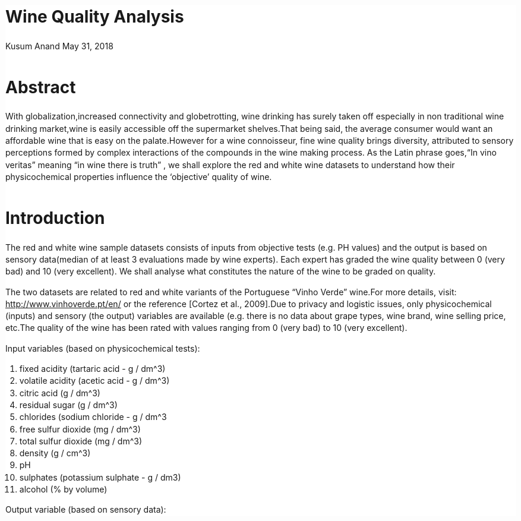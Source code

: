 Wine Quality Analysis
================
Kusum Anand
May 31, 2018

# Abstract

With globalization,increased connectivity and globetrotting, wine
drinking has surely taken off especially in non traditional wine
drinking market,wine is easily accessible off the supermarket
shelves.That being said, the average consumer would want an affordable
wine that is easy on the palate.However for a wine connoisseur, fine
wine quality brings diversity, attributed to sensory perceptions formed
by complex interactions of the compounds in the wine making process. As
the Latin phrase goes,“In vino veritas” meaning “in wine there is truth”
, we shall explore the red and white wine datasets to understand how
their physicochemical properties influence the ‘objective’ quality of
wine.

# Introduction

The red and white wine sample datasets consists of inputs from objective
tests (e.g. PH values) and the output is based on sensory data(median of
at least 3 evaluations made by wine experts). Each expert has graded the
wine quality between 0 (very bad) and 10 (very excellent). We shall
analyse what constitutes the nature of the wine to be graded on quality.

The two datasets are related to red and white variants of the Portuguese
“Vinho Verde” wine.For more details, visit:
<http://www.vinhoverde.pt/en/> or the reference \[Cortez et al.,
2009\].Due to privacy and logistic issues, only physicochemical (inputs)
and sensory (the output) variables are available (e.g. there is no data
about grape types, wine brand, wine selling price, etc.The quality of
the wine has been rated with values ranging from 0 (very bad) to 10
(very excellent).

Input variables (based on physicochemical tests):

1.  fixed acidity (tartaric acid - g / dm^3)
2.  volatile acidity (acetic acid - g / dm^3)
3.  citric acid (g / dm^3)
4.  residual sugar (g / dm^3)
5.  chlorides (sodium chloride - g / dm^3
6.  free sulfur dioxide (mg / dm^3)
7.  total sulfur dioxide (mg / dm^3)
8.  density (g / cm^3)
9.  pH
10. sulphates (potassium sulphate - g / dm3)
11. alcohol (% by volume)

Output variable (based on sensory data):
